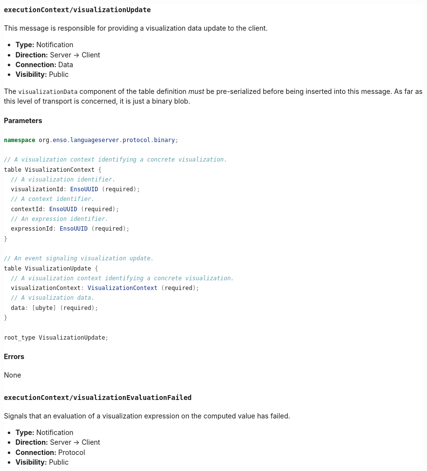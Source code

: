 ### `executionContext/visualizationUpdate`

This message is responsible for providing a visualization data update to the
client.

- **Type:** Notification
- **Direction:** Server -> Client
- **Connection:** Data
- **Visibility:** Public

The `visualizationData` component of the table definition _must_ be
pre-serialized before being inserted into this message. As far as this level of
transport is concerned, it is just a binary blob.

#### Parameters

```csharp
namespace org.enso.languageserver.protocol.binary;

// A visualization context identifying a concrete visualization.
table VisualizationContext {
  // A visualization identifier.
  visualizationId: EnsoUUID (required);
  // A context identifier.
  contextId: EnsoUUID (required);
  // An expression identifier.
  expressionId: EnsoUUID (required);
}

// An event signaling visualization update.
table VisualizationUpdate {
  // A visualization context identifying a concrete visualization.
  visualizationContext: VisualizationContext (required);
  // A visualization data.
  data: [ubyte] (required);
}

root_type VisualizationUpdate;
```

#### Errors

None

### `executionContext/visualizationEvaluationFailed`

Signals that an evaluation of a visualization expression on the computed value
has failed.

- **Type:** Notification
- **Direction:** Server -> Client
- **Connection:** Protocol
- **Visibility:** Public
